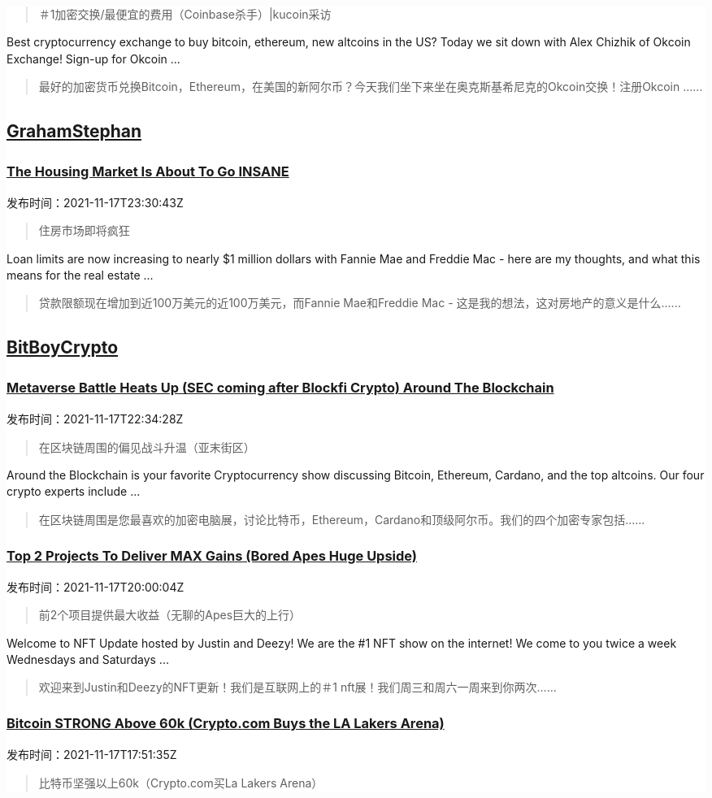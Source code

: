 >＃1加密交换/最便宜的费用（Coinbase杀手）|kucoin采访

Best cryptocurrency exchange to buy bitcoin, ethereum, new altcoins in the US? Today we sit down with Alex Chizhik of Okcoin Exchange! Sign-up for Okcoin ...

>最好的加密货币兑换Bitcoin，Ethereum，在美国的新阿尔币？今天我们坐下来坐在奥克斯基希尼克的Okcoin交换！注册Okcoin ......

## [GrahamStephan](https://www.youtube.com/channel/UCV6KDgJskWaEckne5aPA0aQ)

### [The Housing Market Is About To Go INSANE](https://www.youtube.com/watch?v=d4wAu8JvsP8)

发布时间：2021-11-17T23:30:43Z

>住房市场即将疯狂

Loan limits are now increasing to nearly $1 million dollars with Fannie Mae and Freddie Mac - here are my thoughts, and what this means for the real estate ...

>贷款限额现在增加到近100万美元的近100万美元，而Fannie Mae和Freddie Mac  - 这是我的想法，这对房地产的意义是什么......

## [BitBoyCrypto](https://www.youtube.com/channel/UCjemQfjaXAzA-95RKoy9n_g)

### [Metaverse Battle Heats Up (SEC coming after Blockfi Crypto) Around The Blockchain](https://www.youtube.com/watch?v=0Z85xMfYQ8A)

发布时间：2021-11-17T22:34:28Z

>在区块链周围的偏见战斗升温（亚末街区）

Around the Blockchain is your favorite Cryptocurrency show discussing Bitcoin, Ethereum, Cardano, and the top altcoins. Our four crypto experts include ...

>在区块链周围是您最喜欢的加密电脑展，讨论比特币，Ethereum，Cardano和顶级阿尔币。我们的四个加密专家包括......

### [Top 2 Projects To Deliver MAX Gains (Bored Apes Huge Upside)](https://www.youtube.com/watch?v=Ia9hoXJGBys)

发布时间：2021-11-17T20:00:04Z

>前2个项目提供最大收益（无聊的Apes巨大的上行）

Welcome to NFT Update hosted by Justin and Deezy! We are the #1 NFT show on the internet! We come to you twice a week Wednesdays and Saturdays ...

>欢迎来到Justin和Deezy的NFT更新！我们是互联网上的＃1 nft展！我们周三和周六一周来到你两次......

### [Bitcoin STRONG Above 60k (Crypto.com Buys the LA Lakers Arena)](https://www.youtube.com/watch?v=jEguIY_U46c)

发布时间：2021-11-17T17:51:35Z

>比特币坚强以上60k（Crypto.com买La Lakers Arena）
